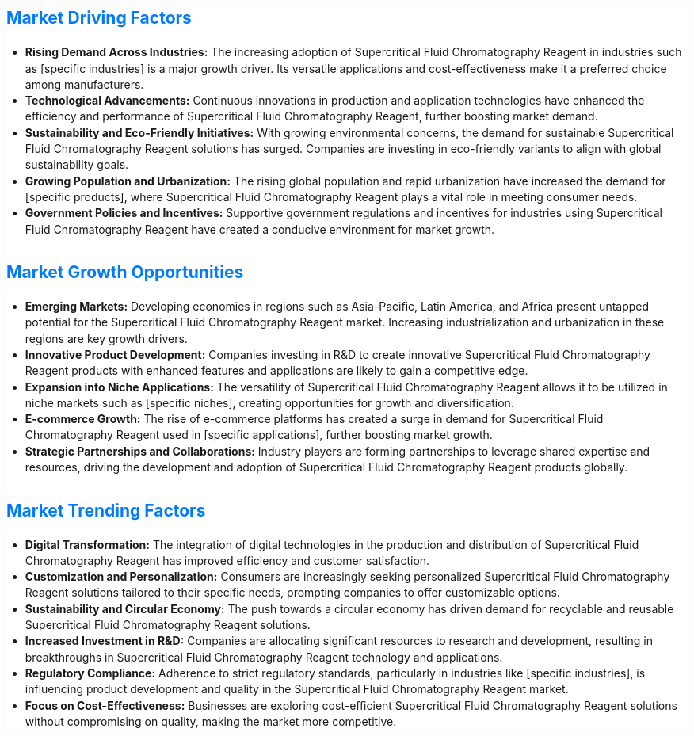 <section id="driving-factors">
<h2 style="color: #007BFF;">Market Driving Factors</h2>
<ul>
<li><strong>Rising Demand Across Industries:</strong> The increasing adoption of Supercritical Fluid Chromatography Reagent in industries such as [specific industries] is a major growth driver. Its versatile applications and cost-effectiveness make it a preferred choice among manufacturers.</li>
<li><strong>Technological Advancements:</strong> Continuous innovations in production and application technologies have enhanced the efficiency and performance of Supercritical Fluid Chromatography Reagent, further boosting market demand.</li>
<li><strong>Sustainability and Eco-Friendly Initiatives:</strong> With growing environmental concerns, the demand for sustainable Supercritical Fluid Chromatography Reagent solutions has surged. Companies are investing in eco-friendly variants to align with global sustainability goals.</li>
<li><strong>Growing Population and Urbanization:</strong> The rising global population and rapid urbanization have increased the demand for [specific products], where Supercritical Fluid Chromatography Reagent plays a vital role in meeting consumer needs.</li>
<li><strong>Government Policies and Incentives:</strong> Supportive government regulations and incentives for industries using Supercritical Fluid Chromatography Reagent have created a conducive environment for market growth.</li>
</ul>
</section>

<section id="growth-opportunities">
<h2 style="color: #007BFF;">Market Growth Opportunities</h2>
<ul>
<li><strong>Emerging Markets:</strong> Developing economies in regions such as Asia-Pacific, Latin America, and Africa present untapped potential for the Supercritical Fluid Chromatography Reagent market. Increasing industrialization and urbanization in these regions are key growth drivers.</li>
<li><strong>Innovative Product Development:</strong> Companies investing in R&D to create innovative Supercritical Fluid Chromatography Reagent products with enhanced features and applications are likely to gain a competitive edge.</li>
<li><strong>Expansion into Niche Applications:</strong> The versatility of Supercritical Fluid Chromatography Reagent allows it to be utilized in niche markets such as [specific niches], creating opportunities for growth and diversification.</li>
<li><strong>E-commerce Growth:</strong> The rise of e-commerce platforms has created a surge in demand for Supercritical Fluid Chromatography Reagent used in [specific applications], further boosting market growth.</li>
<li><strong>Strategic Partnerships and Collaborations:</strong> Industry players are forming partnerships to leverage shared expertise and resources, driving the development and adoption of Supercritical Fluid Chromatography Reagent products globally.</li>
</ul>
</section>

<section id="trending-factors">
<h2 style="color: #007BFF;">Market Trending Factors</h2>
<ul>
<li><strong>Digital Transformation:</strong> The integration of digital technologies in the production and distribution of Supercritical Fluid Chromatography Reagent has improved efficiency and customer satisfaction.</li>
<li><strong>Customization and Personalization:</strong> Consumers are increasingly seeking personalized Supercritical Fluid Chromatography Reagent solutions tailored to their specific needs, prompting companies to offer customizable options.</li>
<li><strong>Sustainability and Circular Economy:</strong> The push towards a circular economy has driven demand for recyclable and reusable Supercritical Fluid Chromatography Reagent solutions.</li>
<li><strong>Increased Investment in R&D:</strong> Companies are allocating significant resources to research and development, resulting in breakthroughs in Supercritical Fluid Chromatography Reagent technology and applications.</li>
<li><strong>Regulatory Compliance:</strong> Adherence to strict regulatory standards, particularly in industries like [specific industries], is influencing product development and quality in the Supercritical Fluid Chromatography Reagent market.</li>
<li><strong>Focus on Cost-Effectiveness:</strong> Businesses are exploring cost-efficient Supercritical Fluid Chromatography Reagent solutions without compromising on quality, making the market more competitive.</li>
</ul>
</section>
